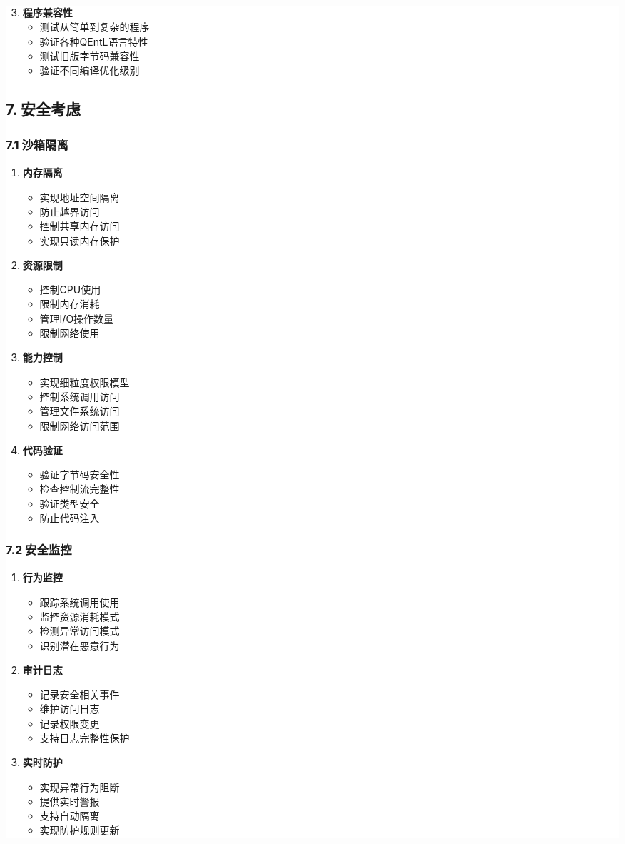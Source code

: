 3. **程序兼容性**
   - 测试从简单到复杂的程序
   - 验证各种QEntL语言特性
   - 测试旧版字节码兼容性
   - 验证不同编译优化级别

## 7. 安全考虑

### 7.1 沙箱隔离

1. **内存隔离**
   - 实现地址空间隔离
   - 防止越界访问
   - 控制共享内存访问
   - 实现只读内存保护

2. **资源限制**
   - 控制CPU使用
   - 限制内存消耗
   - 管理I/O操作数量
   - 限制网络使用

3. **能力控制**
   - 实现细粒度权限模型
   - 控制系统调用访问
   - 管理文件系统访问
   - 限制网络访问范围

4. **代码验证**
   - 验证字节码安全性
   - 检查控制流完整性
   - 验证类型安全
   - 防止代码注入

### 7.2 安全监控

1. **行为监控**
   - 跟踪系统调用使用
   - 监控资源消耗模式
   - 检测异常访问模式
   - 识别潜在恶意行为

2. **审计日志**
   - 记录安全相关事件
   - 维护访问日志
   - 记录权限变更
   - 支持日志完整性保护

3. **实时防护**
   - 实现异常行为阻断
   - 提供实时警报
   - 支持自动隔离
   - 实现防护规则更新
